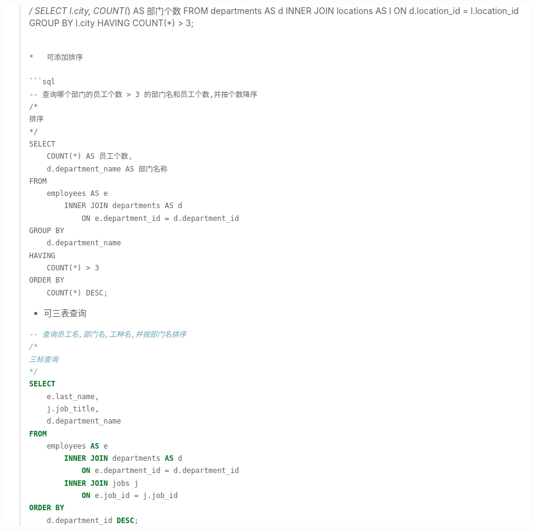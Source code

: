 >   */
>   SELECT
>   	l.city,
>   	COUNT(*) AS 部门个数
>   FROM
>   	departments AS d
>   		INNER JOIN locations AS l
>   			ON d.location_id = l.location_id
>   GROUP BY
>   	l.city
>   HAVING
>   	COUNT(*) > 3;
>   ```
>
>   *   可添加排序
>
>   ```sql
>   -- 查询哪个部门的员工个数 > 3 的部门名和员工个数,并按个数降序
>   /*
>   排序
>   */
>   SELECT
>   	COUNT(*) AS 员工个数,
>   	d.department_name AS 部门名称
>   FROM
>   	employees AS e
>   		INNER JOIN departments AS d
>   			ON e.department_id = d.department_id
>   GROUP BY
>   	d.department_name
>   HAVING
>   	COUNT(*) > 3
>   ORDER BY
>   	COUNT(*) DESC;
>   ```
>
>   *   可三表查询
>
>   ```sql
>   -- 查询员工名,部门名,工种名,并按部门名排序
>   /*
>   三标查询
>   */
>   SELECT
>   	e.last_name,
>   	j.job_title,
>   	d.department_name
>   FROM
>   	employees AS e
>   		INNER JOIN departments AS d
>   			ON e.department_id = d.department_id
>   		INNER JOIN jobs j
>   			ON e.job_id = j.job_id
>   ORDER BY
>   	d.department_id DESC;
>   ```

